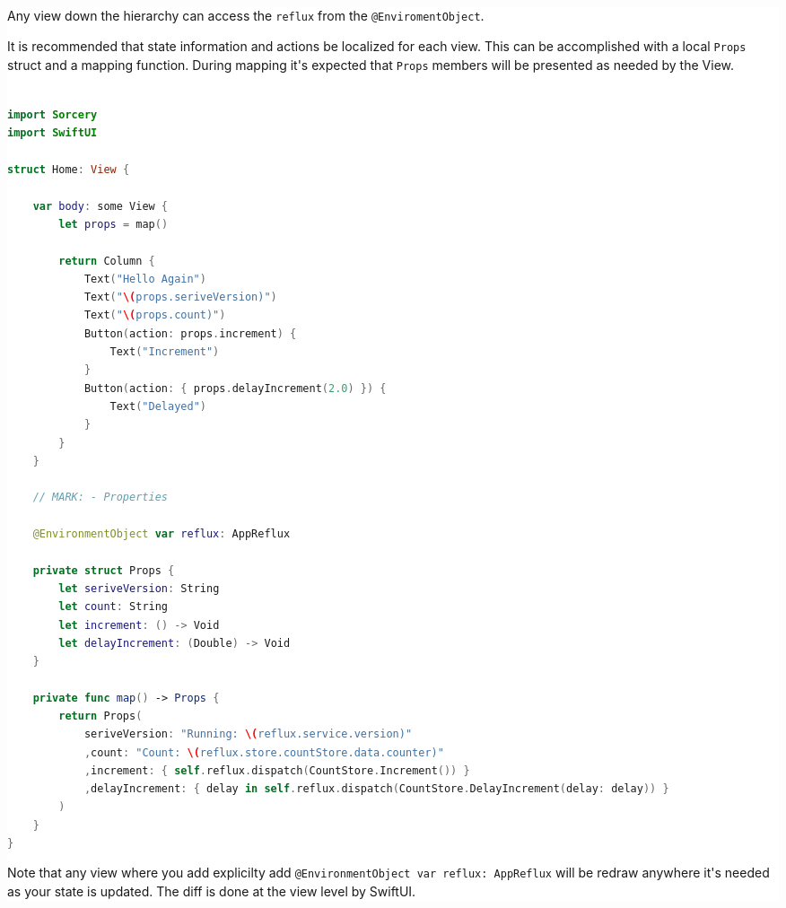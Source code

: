 Any view down the hierarchy can access the `reflux` from the `@EnviromentObject`.

It is recommended that state information and actions be localized for each view. This can be accomplished with a local `Props` struct and a mapping function. During mapping it's expected that `Props` members will be presented as needed by the View.

``` Swift

import Sorcery
import SwiftUI

struct Home: View {

    var body: some View {
        let props = map()
        
        return Column {
            Text("Hello Again")
            Text("\(props.seriveVersion)")
            Text("\(props.count)")
            Button(action: props.increment) {
                Text("Increment")
            }
            Button(action: { props.delayIncrement(2.0) }) {
                Text("Delayed")
            }
        }
    }
    
    // MARK: - Properties
    
    @EnvironmentObject var reflux: AppReflux
    
    private struct Props {
        let seriveVersion: String
        let count: String
        let increment: () -> Void
        let delayIncrement: (Double) -> Void
    }
    
    private func map() -> Props {
        return Props(
            seriveVersion: "Running: \(reflux.service.version)"
            ,count: "Count: \(reflux.store.countStore.data.counter)"
            ,increment: { self.reflux.dispatch(CountStore.Increment()) }
            ,delayIncrement: { delay in self.reflux.dispatch(CountStore.DelayIncrement(delay: delay)) }
        )
    }
}
```

Note that any view where you add explicilty add `@EnvironmentObject var reflux: AppReflux` will be redraw anywhere it's needed as your state is updated. The diff is done at the view level by SwiftUI. 
